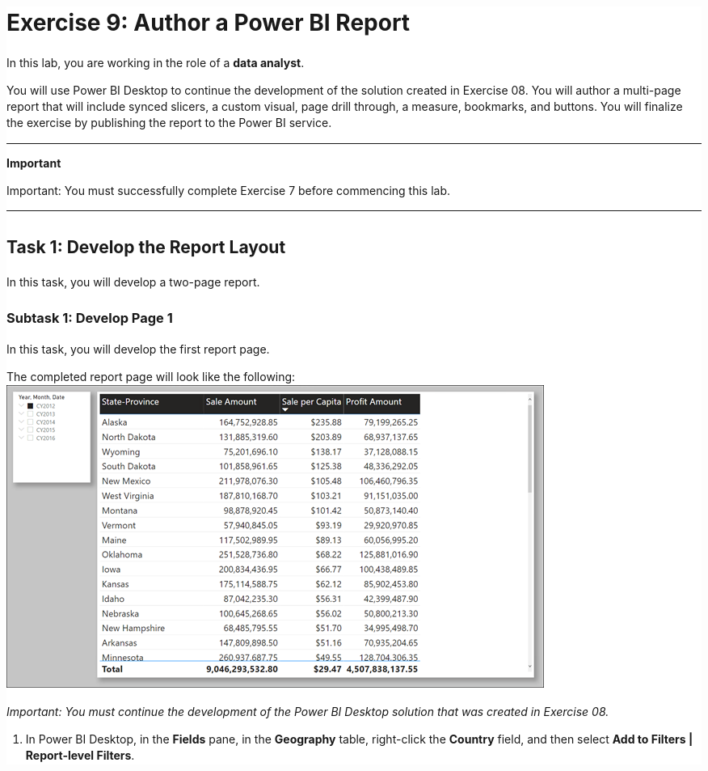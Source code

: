 # Exercise 9: Author a Power BI Report

In this lab, you are working in the role of a **data analyst**.

You will use Power BI Desktop to continue the development of the solution created in Exercise 08. You will author a multi-page report that will include synced slicers, a custom visual, page drill through, a measure, bookmarks, and buttons. You will finalize the exercise by publishing the report to the Power BI service.

---

**Important**

Important: You must successfully complete Exercise 7 before commencing this lab.

---

## **Task 1: Develop the Report Layout**

In this task, you will develop a two-page report.


### **Subtask 1: Develop Page 1**

In this task, you will develop the first report page.

The completed report page will look like the following:
	![ws name.](media/Q1.png)
    
   *Important: You must continue the development of the Power BI Desktop solution that was created in Exercise 08.*

1.	In Power BI Desktop, in the **Fields** pane, in the **Geography** table, right-click the **Country** field, and then select **Add to Filters | Report-level Filters**.
